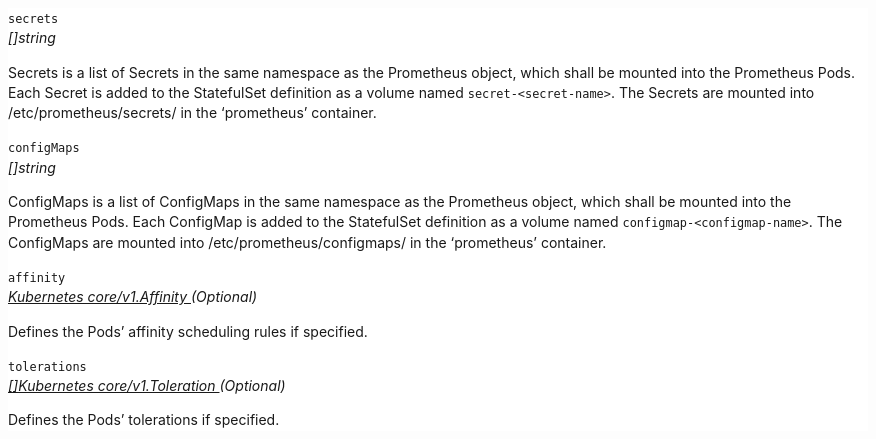 </td>
</tr>
<tr>
<td>
<code>secrets</code><br/>
<em>
[]string
</em>
</td>
<td>
<p>Secrets is a list of Secrets in the same namespace as the Prometheus
object, which shall be mounted into the Prometheus Pods.
Each Secret is added to the StatefulSet definition as a volume named <code>secret-&lt;secret-name&gt;</code>.
The Secrets are mounted into /etc/prometheus/secrets/<secret-name> in the &lsquo;prometheus&rsquo; container.</p>
</td>
</tr>
<tr>
<td>
<code>configMaps</code><br/>
<em>
[]string
</em>
</td>
<td>
<p>ConfigMaps is a list of ConfigMaps in the same namespace as the Prometheus
object, which shall be mounted into the Prometheus Pods.
Each ConfigMap is added to the StatefulSet definition as a volume named <code>configmap-&lt;configmap-name&gt;</code>.
The ConfigMaps are mounted into /etc/prometheus/configmaps/<configmap-name> in the &lsquo;prometheus&rsquo; container.</p>
</td>
</tr>
<tr>
<td>
<code>affinity</code><br/>
<em>
<a href="https://kubernetes.io/docs/reference/generated/kubernetes-api/v1.24/#affinity-v1-core">
Kubernetes core/v1.Affinity
</a>
</em>
</td>
<td>
<em>(Optional)</em>
<p>Defines the Pods&rsquo; affinity scheduling rules if specified.</p>
</td>
</tr>
<tr>
<td>
<code>tolerations</code><br/>
<em>
<a href="https://kubernetes.io/docs/reference/generated/kubernetes-api/v1.24/#toleration-v1-core">
[]Kubernetes core/v1.Toleration
</a>
</em>
</td>
<td>
<em>(Optional)</em>
<p>Defines the Pods&rsquo; tolerations if specified.</p>
</td>
</tr>
<tr>
<td>